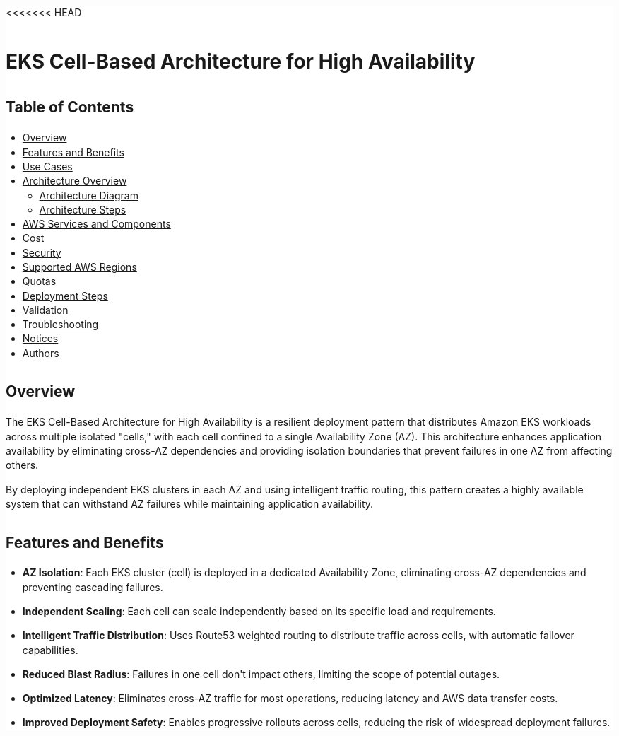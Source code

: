 <<<<<<< HEAD
# EKS Cell-Based Architecture for High Availability

## Table of Contents

- [Overview](#overview)
- [Features and Benefits](#features-and-benefits)
- [Use Cases](#use-cases)
- [Architecture Overview](#architecture-overview)
  - [Architecture Diagram](#architecture-diagram)
  - [Architecture Steps](#architecture-steps)
- [AWS Services and Components](#aws-services-and-components)
- [Cost](#cost)
- [Security](#security)
- [Supported AWS Regions](#supported-aws-regions)
- [Quotas](#quotas)
- [Deployment Steps](#deployment-steps)
- [Validation](#validation)
- [Troubleshooting](#troubleshooting)
- [Notices](#notices)
- [Authors](#authors)


## Overview

The EKS Cell-Based Architecture for High Availability is a resilient deployment pattern that distributes Amazon EKS workloads across multiple isolated "cells," with each cell confined to a single Availability Zone (AZ). This architecture enhances application availability by eliminating cross-AZ dependencies and providing isolation boundaries that prevent failures in one AZ from affecting others.

By deploying independent EKS clusters in each AZ and using intelligent traffic routing, this pattern creates a highly available system that can withstand AZ failures while maintaining application availability.

## Features and Benefits

* **AZ Isolation**: Each EKS cluster (cell) is deployed in a dedicated Availability Zone, eliminating cross-AZ dependencies and preventing cascading failures.

* **Independent Scaling**: Each cell can scale independently based on its specific load and requirements.

* **Intelligent Traffic Distribution**: Uses Route53 weighted routing to distribute traffic across cells, with automatic failover capabilities.

* **Reduced Blast Radius**: Failures in one cell don't impact others, limiting the scope of potential outages.

* **Optimized Latency**: Eliminates cross-AZ traffic for most operations, reducing latency and AWS data transfer costs.

* **Improved Deployment Safety**: Enables progressive rollouts across cells, reducing the risk of widespread deployment failures.
